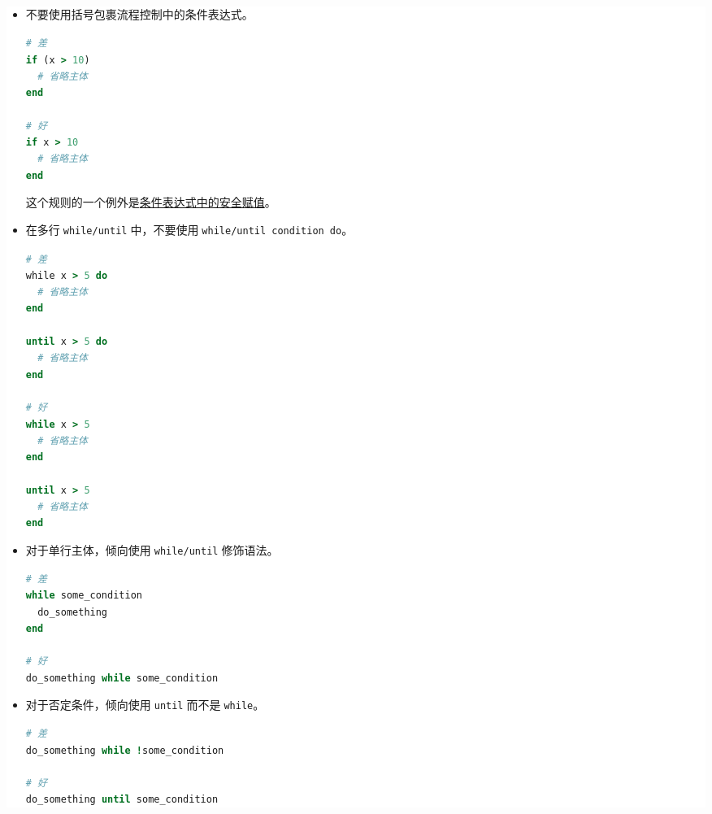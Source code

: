 * 不要使用括号包裹流程控制中的条件表达式。




  ```Ruby
  # 差
  if (x > 10)
    # 省略主体
  end

  # 好
  if x > 10
    # 省略主体
  end
  ```

  这个规则的一个例外是[条件表达式中的安全赋值](#safe-assignment-in-condition)。

* 在多行 `while/until` 中，不要使用 `while/until condition do`。


  ```Ruby
  # 差
  while x > 5 do
    # 省略主体
  end

  until x > 5 do
    # 省略主体
  end

  # 好
  while x > 5
    # 省略主体
  end

  until x > 5
    # 省略主体
  end
  ```

* 对于单行主体，倾向使用 `while/until` 修饰语法。


  ```Ruby
  # 差
  while some_condition
    do_something
  end

  # 好
  do_something while some_condition
  ```

* 对于否定条件，倾向使用 `until` 而不是 `while`。


  ```Ruby
  # 差
  do_something while !some_condition

  # 好
  do_something until some_condition
  ```
